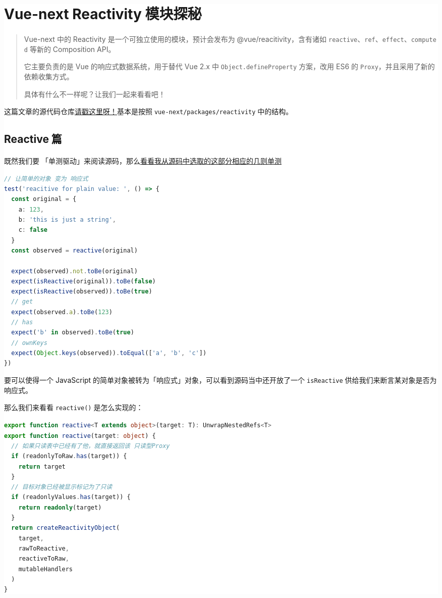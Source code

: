 # Vue-next Reactivity 模块探秘

> Vue-next 中的 Reactivity 是一个可独立使用的模块，预计会发布为 @vue/reacitivity，含有诸如 `reactive`、`ref`、`effect`、`computed` 等新的 Composition API。
>
> 它主要负责的是 Vue 的响应式数据系统，用于替代 Vue 2.x 中  `Object.defineProperty` 方案，改用 ES6 的 `Proxy`，并且采用了新的依赖收集方式。
>
> 具体有什么不一样呢？让我们一起来看看吧！

这篇文章的源代码仓库[请戳这里呀！](https://github.com/ShenQingchuan/Anx)基本是按照 `vue-next/packages/reactivity` 中的结构。

## Reactive 篇

既然我们要 「单测驱动」来阅读源码，那么[看看我从源码中选取的这部分相应的几则单测](https://github.com/ShenQingchuan/Anx/blob/master/packages/reactivity/test/reactivity.spec.ts) 

```ts
// 让简单的对象 变为 响应式
test('reacitive for plain value: ', () => {
  const original = {
    a: 123,
    b: 'this is just a string',
    c: false
  }
  const observed = reactive(original)

  expect(observed).not.toBe(original)
  expect(isReactive(original)).toBe(false)
  expect(isReactive(observed)).toBe(true)
  // get
  expect(observed.a).toBe(123)
  // has
  expect('b' in observed).toBe(true)
  // ownKeys
  expect(Object.keys(observed)).toEqual(['a', 'b', 'c'])
})
```

要可以使得一个 JavaScript 的简单对象被转为「响应式」对象，可以看到源码当中还开放了一个 `isReactive` 供给我们来断言某对象是否为响应式。

那么我们来看看 `reactive()` 是怎么实现的：

```ts
export function reactive<T extends object>(target: T): UnwrapNestedRefs<T>
export function reactive(target: object) {
  // 如果只读表中已经有了他，就直接返回该 只读型Proxy
  if (readonlyToRaw.has(target)) {
    return target
  }
  // 目标对象已经被显示标记为了只读
  if (readonlyValues.has(target)) {
    return readonly(target)
  }
  return createReactivityObject(
    target, 
    rawToReactive,
    reactiveToRaw,
    mutableHandlers
  )
}
```


  [isRefSymbol]: true